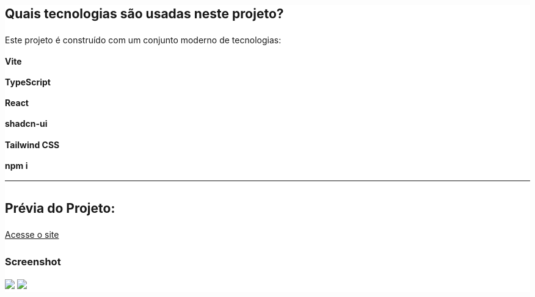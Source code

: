 
## Quais tecnologias são usadas neste projeto?

Este projeto é construído com um conjunto moderno de tecnologias:

**Vite**

**TypeScript**

**React**

**shadcn-ui**

**Tailwind CSS**

**npm i**

---
## Prévia do Projeto:

[Acesse o site](https://cpa-calculopensaoalimenticia.netlify.app/)


### Screenshot
<img src="https://github.com/user-attachments/assets/14492323-5727-4ed3-ba15-0095ca9a2443" height="500"> <img src="https://github.com/user-attachments/assets/cc158a0e-c7ae-4a87-832b-21f479003e1f" height="500">




